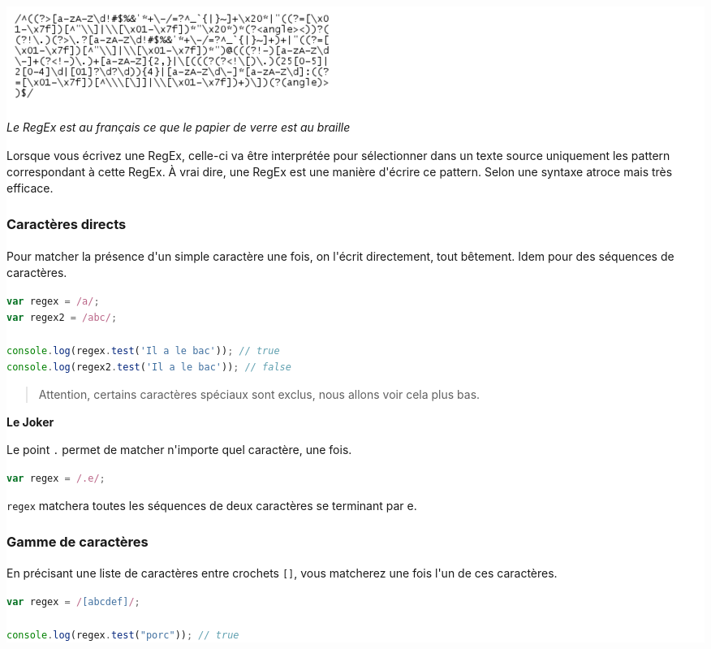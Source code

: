

![](Images/regex-braille.png)

*Le RegEx est au français ce que le papier de verre est au braille*



Lorsque vous écrivez une RegEx, celle-ci va être interprétée pour sélectionner dans un texte source uniquement les pattern correspondant à cette RegEx. À vrai dire, une RegEx est une manière d'écrire ce pattern. Selon une syntaxe atroce mais très efficace.



### Caractères directs

Pour matcher la présence d'un simple caractère une fois, on l'écrit directement, tout bêtement. Idem pour des séquences de caractères.



```js
var regex = /a/;
var regex2 = /abc/;

console.log(regex.test('Il a le bac')); // true
console.log(regex2.test('Il a le bac')); // false
```



> Attention, certains caractères spéciaux sont exclus, nous allons voir cela plus bas.



**Le Joker**

Le point `.` permet de matcher n'importe quel caractère, une fois.

```js
var regex = /.e/;
```



`regex` matchera toutes les séquences de deux caractères se terminant par e.



### Gamme de caractères

En précisant une liste de caractères entre crochets `[]`, vous matcherez une fois l'un de ces caractères.

```js
var regex = /[abcdef]/;

console.log(regex.test("porc")); // true
```
